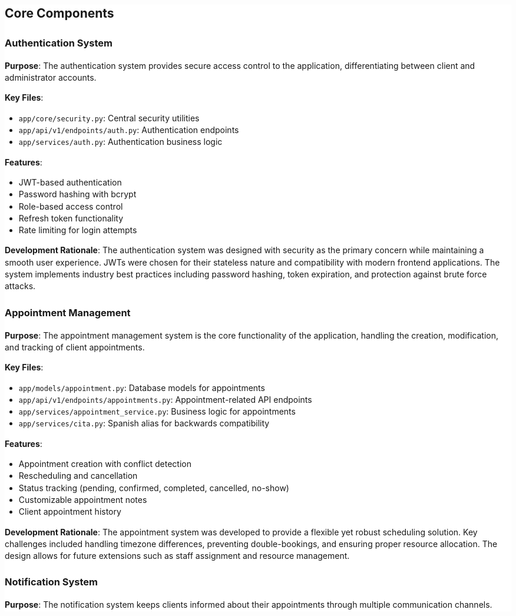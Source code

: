 
## Core Components

### Authentication System

**Purpose**: The authentication system provides secure access control to the application, differentiating between client and administrator accounts.

**Key Files**:
- `app/core/security.py`: Central security utilities
- `app/api/v1/endpoints/auth.py`: Authentication endpoints
- `app/services/auth.py`: Authentication business logic

**Features**:
- JWT-based authentication
- Password hashing with bcrypt
- Role-based access control
- Refresh token functionality
- Rate limiting for login attempts

**Development Rationale**:
The authentication system was designed with security as the primary concern while maintaining a smooth user experience. JWTs were chosen for their stateless nature and compatibility with modern frontend applications. The system implements industry best practices including password hashing, token expiration, and protection against brute force attacks.

### Appointment Management

**Purpose**: The appointment management system is the core functionality of the application, handling the creation, modification, and tracking of client appointments.

**Key Files**:
- `app/models/appointment.py`: Database models for appointments
- `app/api/v1/endpoints/appointments.py`: Appointment-related API endpoints
- `app/services/appointment_service.py`: Business logic for appointments
- `app/services/cita.py`: Spanish alias for backwards compatibility

**Features**:
- Appointment creation with conflict detection
- Rescheduling and cancellation
- Status tracking (pending, confirmed, completed, cancelled, no-show)
- Customizable appointment notes
- Client appointment history

**Development Rationale**:
The appointment system was developed to provide a flexible yet robust scheduling solution. Key challenges included handling timezone differences, preventing double-bookings, and ensuring proper resource allocation. The design allows for future extensions such as staff assignment and resource management.

### Notification System

**Purpose**: The notification system keeps clients informed about their appointments through multiple communication channels.

